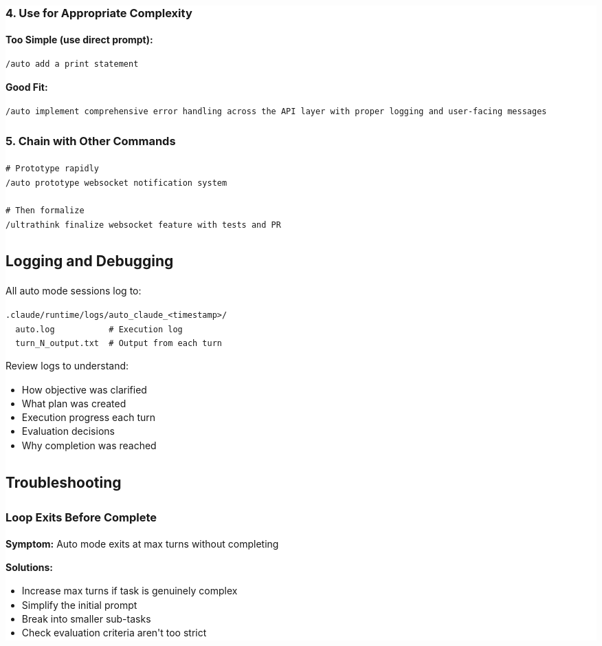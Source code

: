 ### 4. Use for Appropriate Complexity

**Too Simple (use direct prompt):**

```
/auto add a print statement
```

**Good Fit:**

```
/auto implement comprehensive error handling across the API layer with proper logging and user-facing messages
```

### 5. Chain with Other Commands

```
# Prototype rapidly
/auto prototype websocket notification system

# Then formalize
/ultrathink finalize websocket feature with tests and PR
```

## Logging and Debugging

All auto mode sessions log to:

```
.claude/runtime/logs/auto_claude_<timestamp>/
  auto.log           # Execution log
  turn_N_output.txt  # Output from each turn
```

Review logs to understand:

- How objective was clarified
- What plan was created
- Execution progress each turn
- Evaluation decisions
- Why completion was reached

## Troubleshooting

### Loop Exits Before Complete

**Symptom:** Auto mode exits at max turns without completing

**Solutions:**

- Increase max turns if task is genuinely complex
- Simplify the initial prompt
- Break into smaller sub-tasks
- Check evaluation criteria aren't too strict
